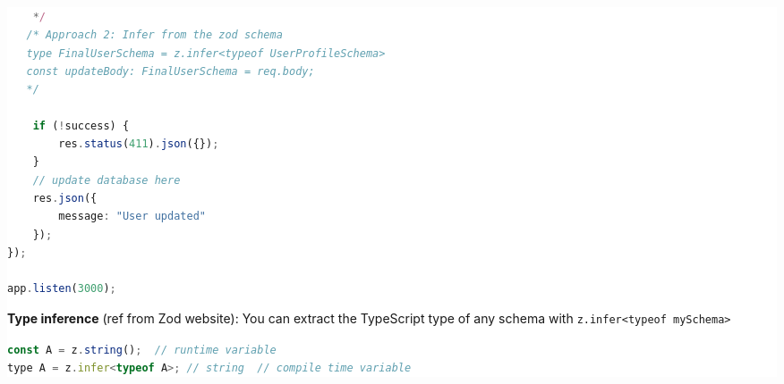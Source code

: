 ```ts
    */
   /* Approach 2: Infer from the zod schema 
   type FinalUserSchema = z.infer<typeof UserProfileSchema> 
   const updateBody: FinalUserSchema = req.body;
   */

    if (!success) {
        res.status(411).json({});
    }
    // update database here
    res.json({
        message: "User updated"
    });
});

app.listen(3000);
```

**Type inference** (ref from Zod website):
You can extract the TypeScript type of any schema with `z.infer<typeof mySchema>`
```js
const A = z.string();  // runtime variable
type A = z.infer<typeof A>; // string  // compile time variable
```